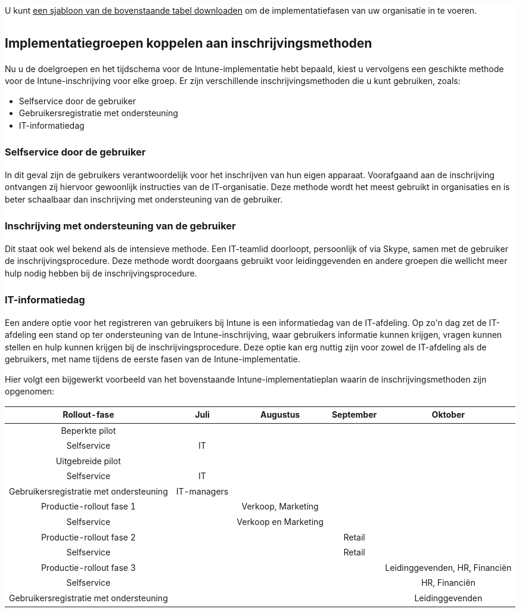 U kunt [een sjabloon van de bovenstaande tabel downloaden](https://gallery.technet.microsoft.com/Intune-deployment-planning-fae156c2?redir=0) om de implementatiefasen van uw organisatie in te voeren.
## <a name="match-rollout-groups-to-enrollment-approaches"></a>Implementatiegroepen koppelen aan inschrijvingsmethoden

Nu u de doelgroepen en het tijdschema voor de Intune-implementatie hebt bepaald, kiest u vervolgens een geschikte methode voor de Intune-inschrijving voor elke groep. Er zijn verschillende inschrijvingsmethoden die u kunt gebruiken, zoals:
* Selfservice door de gebruiker
* Gebruikersregistratie met ondersteuning
* IT-informatiedag

### <a name="user-self-service"></a>Selfservice door de gebruiker

In dit geval zijn de gebruikers verantwoordelijk voor het inschrijven van hun eigen apparaat. Voorafgaand aan de inschrijving ontvangen zij hiervoor gewoonlijk instructies van de IT-organisatie. Deze methode wordt het meest gebruikt in organisaties en is beter schaalbaar dan inschrijving met ondersteuning van de gebruiker.

### <a name="user-assisted-enrollment"></a>Inschrijving met ondersteuning van de gebruiker

Dit staat ook wel bekend als de intensieve methode. Een IT-teamlid doorloopt, persoonlijk of via Skype, samen met de gebruiker de inschrijvingsprocedure. Deze methode wordt doorgaans gebruikt voor leidinggevenden en andere groepen die wellicht meer hulp nodig hebben bij de inschrijvingsprocedure.

### <a name="it-tech-fair"></a>IT-informatiedag

Een andere optie voor het registreren van gebruikers bij Intune is een informatiedag van de IT-afdeling. Op zo'n dag zet de IT-afdeling een stand op ter ondersteuning van de Intune-inschrijving, waar gebruikers informatie kunnen krijgen, vragen kunnen stellen en hulp kunnen krijgen bij de inschrijvingsprocedure. Deze optie kan erg nuttig zijn voor zowel de IT-afdeling als de gebruikers, met name tijdens de eerste fasen van de Intune-implementatie.

Hier volgt een bijgewerkt voorbeeld van het bovenstaande Intune-implementatieplan waarin de inschrijvingsmethoden zijn opgenomen:

| **Rollout-fase** | **Juli** | **Augustus** | **September** | **Oktober** |
|:---:|:---:|:---:|:---:|:---:|
| Beperkte pilot |  |  |  |  |
| Selfservice | IT |  |  |  |
| Uitgebreide pilot |  |  |  |  |
| Selfservice | IT |  |  |  |
| Gebruikersregistratie met ondersteuning | IT-managers |  |  |  |
| Productie-rollout fase 1 |  | Verkoop, Marketing |  |  |
| Selfservice |  | Verkoop en Marketing |  |  |
| Productie-rollout fase 2 |  |  | Retail |  |
| Selfservice |  |  | Retail |  |
| Productie-rollout fase 3 |  |  |  | Leidinggevenden, HR, Financiën |
| Selfservice |  |  |  | HR, Financiën |
| Gebruikersregistratie met ondersteuning |  |  |  | Leidinggevenden |
